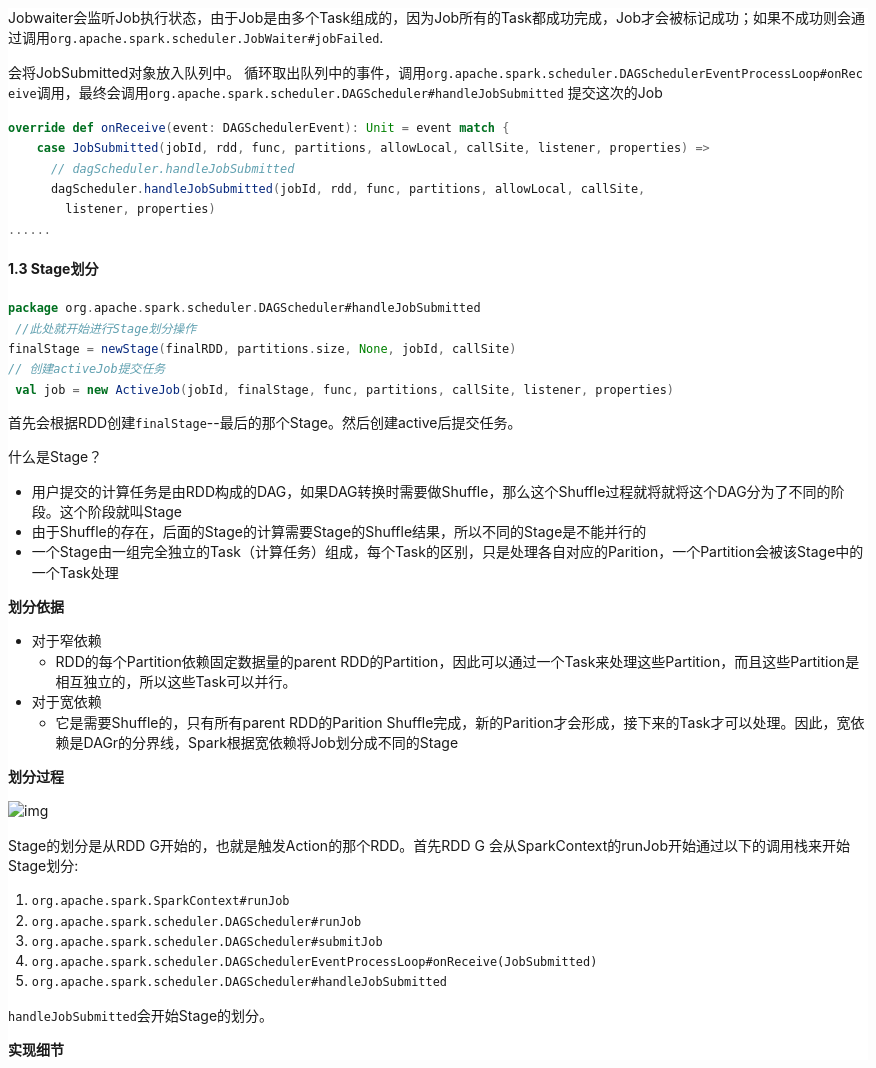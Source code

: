 Jobwaiter会监听Job执行状态，由于Job是由多个Task组成的，因为Job所有的Task都成功完成，Job才会被标记成功；如果不成功则会通过调用`org.apache.spark.scheduler.JobWaiter#jobFailed`.

会将JobSubmitted对象放入队列中。 循环取出队列中的事件，调用`org.apache.spark.scheduler.DAGSchedulerEventProcessLoop#onReceive`调用，最终会调用`org.apache.spark.scheduler.DAGScheduler#handleJobSubmitted` 提交这次的Job

```scala
override def onReceive(event: DAGSchedulerEvent): Unit = event match {
    case JobSubmitted(jobId, rdd, func, partitions, allowLocal, callSite, listener, properties) =>
      // dagScheduler.handleJobSubmitted
      dagScheduler.handleJobSubmitted(jobId, rdd, func, partitions, allowLocal, callSite,
        listener, properties)
......
```

#### 1.3 Stage划分

```scala
package org.apache.spark.scheduler.DAGScheduler#handleJobSubmitted
 //此处就开始进行Stage划分操作
finalStage = newStage(finalRDD, partitions.size, None, jobId, callSite)
// 创建activeJob提交任务
 val job = new ActiveJob(jobId, finalStage, func, partitions, callSite, listener, properties)
```

首先会根据RDD创建`finalStage`--最后的那个Stage。然后创建active后提交任务。

什么是Stage？

- 用户提交的计算任务是由RDD构成的DAG，如果DAG转换时需要做Shuffle，那么这个Shuffle过程就将就将这个DAG分为了不同的阶段。这个阶段就叫Stage
- 由于Shuffle的存在，后面的Stage的计算需要Stage的Shuffle结果，所以不同的Stage是不能并行的
- 一个Stage由一组完全独立的Task（计算任务）组成，每个Task的区别，只是处理各自对应的Parition，一个Partition会被该Stage中的一个Task处理

**划分依据**

- 对于窄依赖
  - RDD的每个Partition依赖固定数据量的parent RDD的Partition，因此可以通过一个Task来处理这些Partition，而且这些Partition是相互独立的，所以这些Task可以并行。
- 对于宽依赖
  - 它是需要Shuffle的，只有所有parent RDD的Parition Shuffle完成，新的Parition才会形成，接下来的Task才可以处理。因此，宽依赖是DAGr的分界线，Spark根据宽依赖将Job划分成不同的Stage

**划分过程**

![img](https://xlactive-1258062314.cos.ap-chengdu.myqcloud.com/2019-01-05-stage%E5%88%92%E5%88%86.PNG)

Stage的划分是从RDD G开始的，也就是触发Action的那个RDD。首先RDD G 会从SparkContext的runJob开始通过以下的调用栈来开始Stage划分:

1. `org.apache.spark.SparkContext#runJob`
2. `org.apache.spark.scheduler.DAGScheduler#runJob`
3. `org.apache.spark.scheduler.DAGScheduler#submitJob`
4. `org.apache.spark.scheduler.DAGSchedulerEventProcessLoop#onReceive(JobSubmitted)`
5. `org.apache.spark.scheduler.DAGScheduler#handleJobSubmitted`

`handleJobSubmitted`会开始Stage的划分。

**实现细节**
